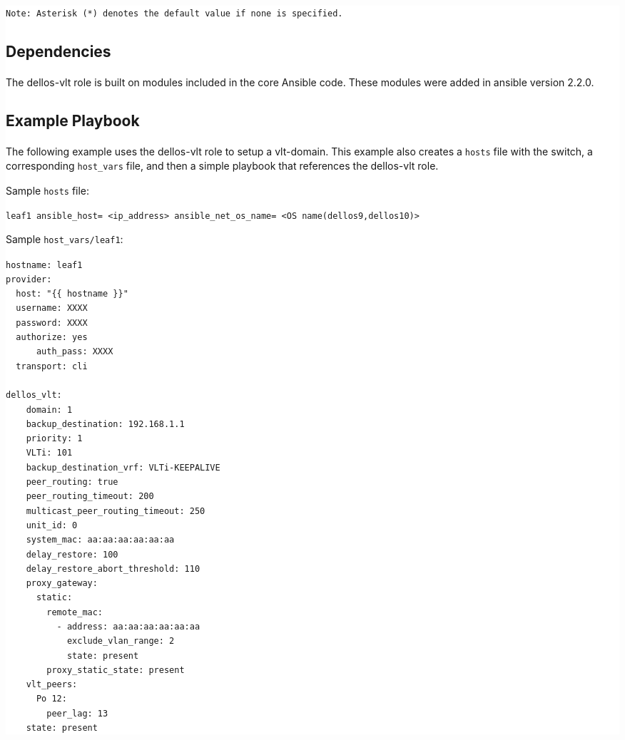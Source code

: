 ```
Note: Asterisk (*) denotes the default value if none is specified.
```
Dependencies
------------

The dellos-vlt role is built on modules included in the core Ansible code. These modules were added in ansible version 2.2.0.

Example Playbook
----------------

The following example uses the dellos-vlt role to setup a vlt-domain. This example also creates a ``hosts`` file with the switch, a corresponding ``host_vars`` file, and then a simple playbook that references the dellos-vlt role.


Sample ``hosts`` file:

    leaf1 ansible_host= <ip_address> ansible_net_os_name= <OS name(dellos9,dellos10)>

Sample ``host_vars/leaf1``:

    hostname: leaf1
    provider:
      host: "{{ hostname }}"
      username: XXXX
      password: XXXX
      authorize: yes
          auth_pass: XXXX
      transport: cli

    dellos_vlt:
        domain: 1
        backup_destination: 192.168.1.1
        priority: 1
        VLTi: 101
        backup_destination_vrf: VLTi-KEEPALIVE
        peer_routing: true
        peer_routing_timeout: 200
        multicast_peer_routing_timeout: 250
        unit_id: 0
        system_mac: aa:aa:aa:aa:aa:aa
        delay_restore: 100
        delay_restore_abort_threshold: 110
        proxy_gateway:
          static:
            remote_mac:
              - address: aa:aa:aa:aa:aa:aa
                exclude_vlan_range: 2
                state: present
            proxy_static_state: present
        vlt_peers:
          Po 12:
            peer_lag: 13
        state: present
